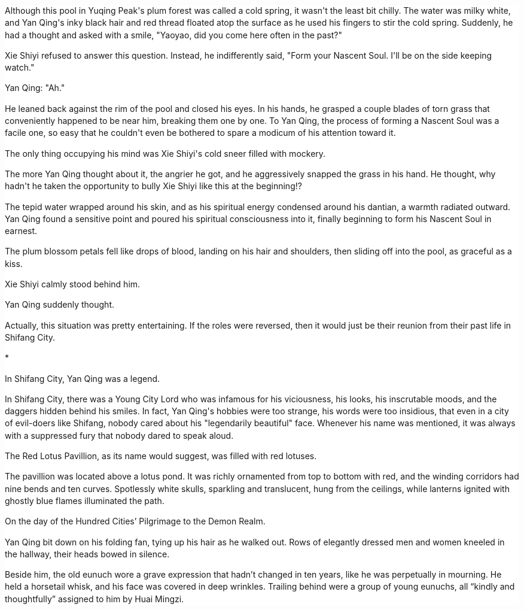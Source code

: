 Although this pool in Yuqing Peak's plum forest was called a cold spring, it wasn't the least bit chilly. The water was milky white, and Yan Qing's inky black hair and red thread floated atop the surface as he used his fingers to stir the cold spring. Suddenly, he had a thought and asked with a smile, "Yaoyao, did you come here often in the past?"

Xie Shiyi refused to answer this question. Instead, he indifferently said, "Form your Nascent Soul. I'll be on the side keeping watch."

Yan Qing: "Ah."

He leaned back against the rim of the pool and closed his eyes. In his hands, he grasped a couple blades of torn grass that conveniently happened to be near him, breaking them one by one. To Yan Qing, the process of forming a Nascent Soul was a facile one, so easy that he couldn't even be bothered to spare a modicum of his attention toward it. 

The only thing occupying his mind was Xie Shiyi's cold sneer filled with mockery.

The more Yan Qing thought about it, the angrier he got, and he aggressively snapped the grass in his hand. He thought, why hadn't he taken the opportunity to bully Xie Shiyi like this at the beginning\!?

The tepid water wrapped around his skin, and as his spiritual energy condensed around his dantian, a warmth radiated outward. Yan Qing found a sensitive point and poured his spiritual consciousness into it, finally beginning to form his Nascent Soul in earnest.

The plum blossom petals fell like drops of blood, landing on his hair and shoulders, then sliding off into the pool, as graceful as a kiss.

Xie Shiyi calmly stood behind him.

Yan Qing suddenly thought.

Actually, this situation was pretty entertaining. If the roles were reversed, then it would just be their reunion from their past life in Shifang City.

\*

In Shifang City, Yan Qing was a legend.

In Shifang City, there was a Young City Lord who was infamous for his viciousness, his looks, his inscrutable moods, and the daggers hidden behind his smiles. In fact, Yan Qing's hobbies were too strange, his words were too insidious, that even in a city of evil-doers like Shifang, nobody cared about his "legendarily beautiful" face. Whenever his name was mentioned, it was always with a suppressed fury that nobody dared to speak aloud.

The Red Lotus Pavillion, as its name would suggest, was filled with red lotuses.

The pavillion was located above a lotus pond. It was richly ornamented from top to bottom with red, and the winding corridors had nine bends and ten curves. Spotlessly white skulls, sparkling and translucent, hung from the ceilings, while lanterns ignited with ghostly blue flames illuminated the path.

On the day of the Hundred Cities’ Pilgrimage to the Demon Realm.

Yan Qing bit down on his folding fan, tying up his hair as he walked out. Rows of elegantly dressed men and women kneeled in the hallway, their heads bowed in silence.

Beside him, the old eunuch wore a grave expression that hadn’t changed in ten years, like he was perpetually in mourning. He held a horsetail whisk, and his face was covered in deep wrinkles. Trailing behind were a group of young eunuchs, all “kindly and thoughtfully” assigned to him by Huai Mingzi.
